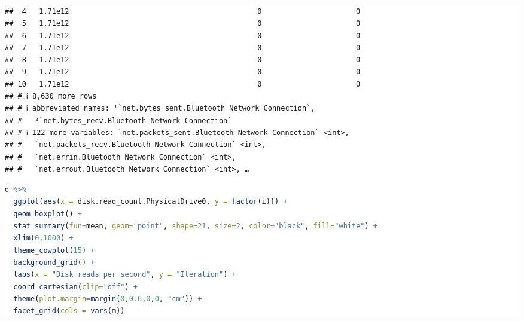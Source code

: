     ##  4   1.71e12                                            0                      0
    ##  5   1.71e12                                            0                      0
    ##  6   1.71e12                                            0                      0
    ##  7   1.71e12                                            0                      0
    ##  8   1.71e12                                            0                      0
    ##  9   1.71e12                                            0                      0
    ## 10   1.71e12                                            0                      0
    ## # ℹ 8,630 more rows
    ## # ℹ abbreviated names: ¹​`net.bytes_sent.Bluetooth Network Connection`,
    ## #   ²​`net.bytes_recv.Bluetooth Network Connection`
    ## # ℹ 122 more variables: `net.packets_sent.Bluetooth Network Connection` <int>,
    ## #   `net.packets_recv.Bluetooth Network Connection` <int>,
    ## #   `net.errin.Bluetooth Network Connection` <int>,
    ## #   `net.errout.Bluetooth Network Connection` <int>, …

``` r
d %>%
  ggplot(aes(x = disk.read_count.PhysicalDrive0, y = factor(i))) +
  geom_boxplot() +
  stat_summary(fun=mean, geom="point", shape=21, size=2, color="black", fill="white") +
  xlim(0,1000) +
  theme_cowplot(15) +
  background_grid() +
  labs(x = "Disk reads per second", y = "Iteration") +
  coord_cartesian(clip="off") +
  theme(plot.margin=margin(0,0.6,0,0, "cm")) +
  facet_grid(cols = vars(m))
```
